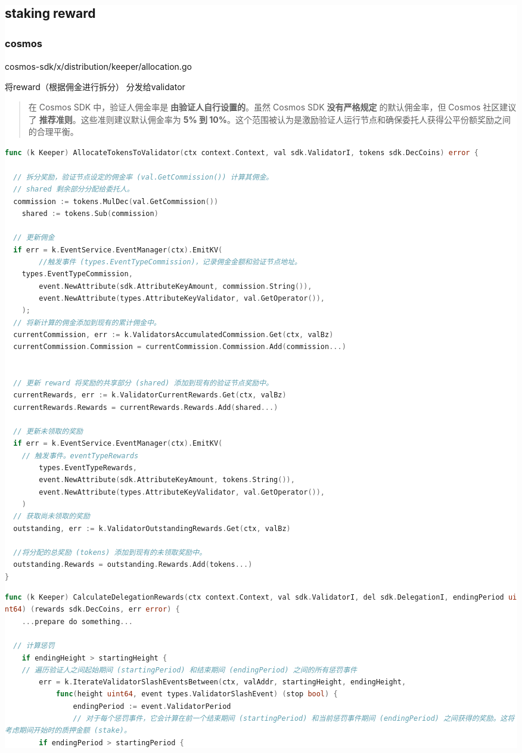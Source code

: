 ## staking reward

### cosmos

cosmos-sdk/x/distribution/keeper/allocation.go 

将reward（根据佣金进行拆分） 分发给validator 

> 在 Cosmos SDK 中，验证人佣金率是 **由验证人自行设置的**。虽然 Cosmos SDK **没有严格规定** 的默认佣金率，但 Cosmos 社区建议了 **推荐准则**。这些准则建议默认佣金率为 **5% 到 10%**。这个范围被认为是激励验证人运行节点和确保委托人获得公平份额奖励之间的合理平衡。

```go
func (k Keeper) AllocateTokensToValidator(ctx context.Context, val sdk.ValidatorI, tokens sdk.DecCoins) error {
  
  // 拆分奖励，验证节点设定的佣金率 (val.GetCommission()) 计算其佣金。
  // shared 剩余部分分配给委托人。
  commission := tokens.MulDec(val.GetCommission())
	shared := tokens.Sub(commission)
  
  // 更新佣金
  if err = k.EventService.EventManager(ctx).EmitKV(
		//触发事件 (types.EventTypeCommission)，记录佣金金额和验证节点地址。
    types.EventTypeCommission,
		event.NewAttribute(sdk.AttributeKeyAmount, commission.String()),
		event.NewAttribute(types.AttributeKeyValidator, val.GetOperator()),
	);
  // 将新计算的佣金添加到现有的累计佣金中。
  currentCommission, err := k.ValidatorsAccumulatedCommission.Get(ctx, valBz)
  currentCommission.Commission = currentCommission.Commission.Add(commission...)
  
  
  // 更新 reward 将奖励的共享部分 (shared) 添加到现有的验证节点奖励中。
  currentRewards, err := k.ValidatorCurrentRewards.Get(ctx, valBz)
  currentRewards.Rewards = currentRewards.Rewards.Add(shared...)
  
  // 更新未领取的奖励
  if err = k.EventService.EventManager(ctx).EmitKV(
    // 触发事件。eventTypeRewards
		types.EventTypeRewards,
		event.NewAttribute(sdk.AttributeKeyAmount, tokens.String()),
		event.NewAttribute(types.AttributeKeyValidator, val.GetOperator()),
	)
  // 获取尚未领取的奖励
  outstanding, err := k.ValidatorOutstandingRewards.Get(ctx, valBz)
  
  //将分配的总奖励 (tokens) 添加到现有的未领取奖励中。 
  outstanding.Rewards = outstanding.Rewards.Add(tokens...)
}
```

```go
func (k Keeper) CalculateDelegationRewards(ctx context.Context, val sdk.ValidatorI, del sdk.DelegationI, endingPeriod uint64) (rewards sdk.DecCoins, err error) {
	...prepare do something...
  
  // 计算惩罚
	if endingHeight > startingHeight {
    // 遍历验证人之间起始期间 (startingPeriod) 和结束期间 (endingPeriod) 之间的所有惩罚事件
		err = k.IterateValidatorSlashEventsBetween(ctx, valAddr, startingHeight, endingHeight,
			func(height uint64, event types.ValidatorSlashEvent) (stop bool) {
				endingPeriod := event.ValidatorPeriod
				// 对于每个惩罚事件，它会计算在前一个结束期间 (startingPeriod) 和当前惩罚事件期间 (endingPeriod) 之间获得的奖励。这将考虑期间开始时的质押金额 (stake)。
        if endingPeriod > startingPeriod {
```
